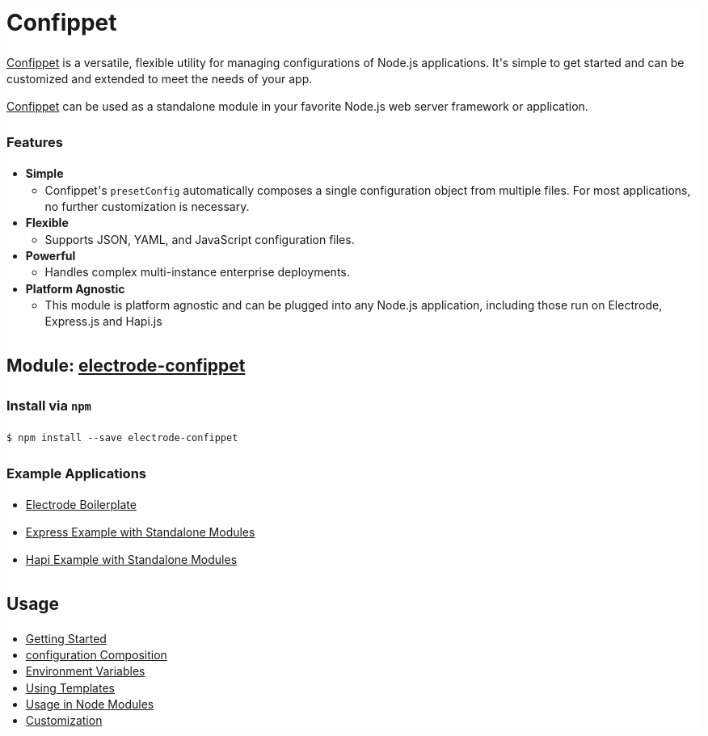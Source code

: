 # Confippet

[Confippet](https://github.com/electrode-io/electrode-confippet) is a versatile, flexible utility for managing configurations of Node.js applications. It's simple to get started and can be customized and extended to meet the needs of your app.

[Confippet](https://github.com/electrode-io/electrode-confippet) can be used as a standalone module in your favorite Node.js web server framework or application.

### Features

* **Simple**
  * Confippet's `presetConfig` automatically composes a single configuration object from multiple files. For most applications, no further customization is necessary.
* **Flexible**
  * Supports JSON, YAML, and JavaScript configuration files.
* **Powerful**
  * Handles complex multi-instance enterprise deployments.
* **Platform Agnostic**
  * This module is platform agnostic and can be plugged into any Node.js application, including those run on Electrode, Express.js and Hapi.js

## Module: [electrode-confippet](https://github.com/electrode-io/electrode-confippet)

### Install via `npm`

```
$ npm install --save electrode-confippet
```

### Example Applications

* [Electrode Boilerplate](https://github.com/electrode-io/electrode-boilerplate-universal-react-node#electrode-confippet)

* [Express Example with Standalone Modules](https://github.com/docs-code-examples-electrode-io/express-example-with-standalone-electrode-modules#electrode-confippet)

* [Hapi Example with Standalone Modules](https://github.com/docs-code-examples-electrode-io/hapijs-example-with-standalone-electrode-modules#electrode-confippet)

## Usage

* [Getting Started](https://docs.electrode.io/other/stand-alone-modules/confippet#getting-started)
* [configuration Composition](https://docs.electrode.io/other/stand-alone-modules/confippet#config-composition)
* [Environment Variables](https://docs.electrode.io/other/stand-alone-modules/confippet#environment-variables)
* [Using Templates](https://docs.electrode.io/other/stand-alone-modules/confippet#using-templates)
* [Usage in Node Modules](https://docs.electrode.io/other/stand-alone-modules/confippet#usage-in-node-modules)
* [Customization](https://docs.electrode.io/other/stand-alone-modules/confippet#customization)
